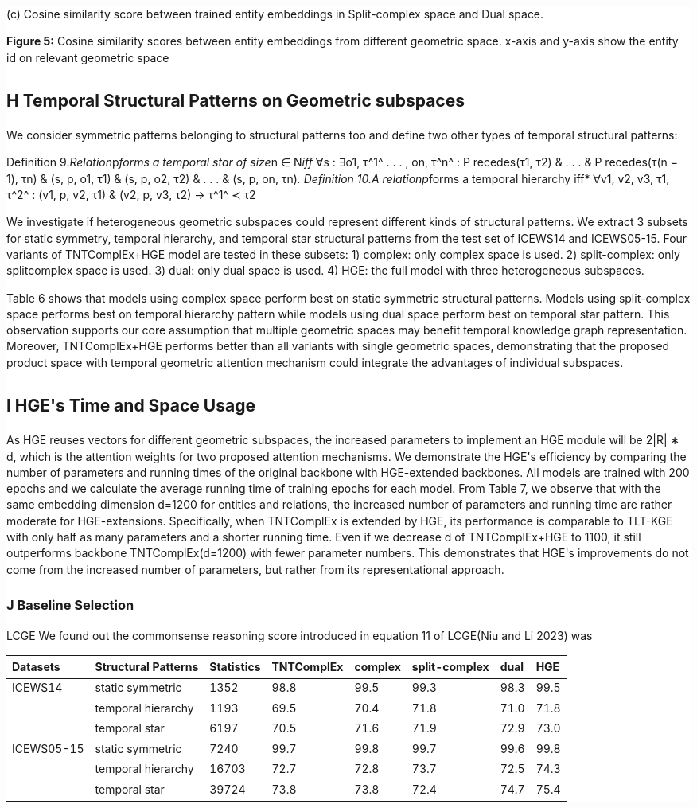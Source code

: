 (c) Cosine similarity score between trained entity embeddings in Split-complex space and Dual space.

**Figure 5:** Cosine similarity scores between entity embeddings from different geometric space. x-axis and y-axis show the entity id on relevant geometric space

## H Temporal Structural Patterns on Geometric subspaces

We consider symmetric patterns belonging to structural patterns too and define two other types of temporal structural patterns:

Definition 9.*Relation*p*forms a temporal star of size*n ∈ N*iff* ∀s : ∃o1, τ^1^ . . . , on, τ^n^ : P recedes(τ1, τ2) & . . . & P recedes(τ(n − 1), τn) & (s, p, o1, τ1) & (s, p, o2, τ2) & . . . & (s, p, on, τn)*. Definition 10.*A relation*p*forms a temporal hierarchy iff* ∀v1, v2, v3, τ1, τ^2^ : (v1, p, v2, τ1) & (v2, p, v3, τ2) → τ^1^ ≺ τ2

We investigate if heterogeneous geometric subspaces could represent different kinds of structural patterns. We extract 3 subsets for static symmetry, temporal hierarchy, and temporal star structural patterns from the test set of ICEWS14 and ICEWS05-15. Four variants of TNTComplEx+HGE model are tested in these subsets: 1) complex: only complex space is used. 2) split-complex: only splitcomplex space is used. 3) dual: only dual space is used. 4) HGE: the full model with three heterogeneous subspaces.

Table 6 shows that models using complex space perform best on static symmetric structural patterns. Models using split-complex space performs best on temporal hierarchy pattern while models using dual space perform best on temporal star pattern. This observation supports our core assumption that multiple geometric spaces may benefit temporal knowledge graph representation. Moreover, TNTComplEx+HGE performs better than all variants with single geometric spaces, demonstrating that the proposed product space with temporal geometric attention mechanism could integrate the advantages of individual subspaces.

## I HGE's Time and Space Usage

As HGE reuses vectors for different geometric subspaces, the increased parameters to implement an HGE module will be 2|R| ∗ d, which is the attention weights for two proposed attention mechanisms. We demonstrate the HGE's efficiency by comparing the number of parameters and running times of the original backbone with HGE-extended backbones. All models are trained with 200 epochs and we calculate the average running time of training epochs for each model. From Table 7, we observe that with the same embedding dimension d=1200 for entities and relations, the increased number of parameters and running time are rather moderate for HGE-extensions. Specifically, when TNTComplEx is extended by HGE, its performance is comparable to TLT-KGE with only half as many parameters and a shorter running time. Even if we decrease d of TNTComplEx+HGE to 1100, it still outperforms backbone TNTComplEx(d=1200) with fewer parameter numbers. This demonstrates that HGE's improvements do not come from the increased number of parameters, but rather from its representational approach.

### J Baseline Selection

LCGE We found out the commonsense reasoning score introduced in equation 11 of LCGE(Niu and Li 2023) was

| Datasets | Structural Patterns | Statistics | TNTComplEx | complex | split-complex | dual | HGE |
|:-----------|:--------------------|:-----------|:-----------|:--------|:--------------|:-----|:----|
| ICEWS14 | static symmetric | 1352 | 98.8 | 99.5 | 99.3 | 98.3 | 99.5 |
| | temporal hierarchy | 1193 | 69.5 | 70.4 | 71.8 | 71.0 | 71.8 |
| | temporal star | 6197 | 70.5 | 71.6 | 71.9 | 72.9 | 73.0 |
| ICEWS05-15 | static symmetric | 7240 | 99.7 | 99.8 | 99.7 | 99.6 | 99.8 |
| | temporal hierarchy | 16703 | 72.7 | 72.8 | 73.7 | 72.5 | 74.3 |
| | temporal star | 39724 | 73.8 | 73.8 | 72.4 | 74.7 | 75.4 |
